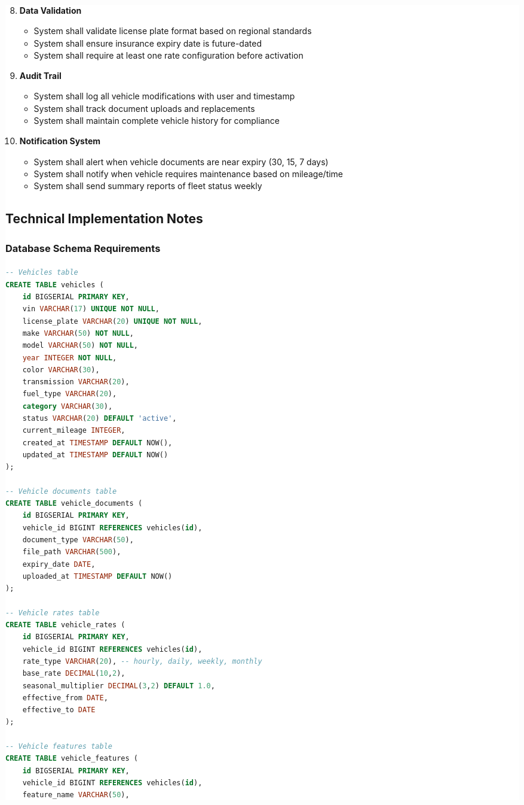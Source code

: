 8. **Data Validation**
   - System shall validate license plate format based on regional standards
   - System shall ensure insurance expiry date is future-dated
   - System shall require at least one rate configuration before activation

9. **Audit Trail**
   - System shall log all vehicle modifications with user and timestamp
   - System shall track document uploads and replacements
   - System shall maintain complete vehicle history for compliance

10. **Notification System**
    - System shall alert when vehicle documents are near expiry (30, 15, 7 days)
    - System shall notify when vehicle requires maintenance based on mileage/time
    - System shall send summary reports of fleet status weekly

## Technical Implementation Notes

### Database Schema Requirements

```sql
-- Vehicles table
CREATE TABLE vehicles (
    id BIGSERIAL PRIMARY KEY,
    vin VARCHAR(17) UNIQUE NOT NULL,
    license_plate VARCHAR(20) UNIQUE NOT NULL,
    make VARCHAR(50) NOT NULL,
    model VARCHAR(50) NOT NULL,
    year INTEGER NOT NULL,
    color VARCHAR(30),
    transmission VARCHAR(20),
    fuel_type VARCHAR(20),
    category VARCHAR(30),
    status VARCHAR(20) DEFAULT 'active',
    current_mileage INTEGER,
    created_at TIMESTAMP DEFAULT NOW(),
    updated_at TIMESTAMP DEFAULT NOW()
);

-- Vehicle documents table
CREATE TABLE vehicle_documents (
    id BIGSERIAL PRIMARY KEY,
    vehicle_id BIGINT REFERENCES vehicles(id),
    document_type VARCHAR(50),
    file_path VARCHAR(500),
    expiry_date DATE,
    uploaded_at TIMESTAMP DEFAULT NOW()
);

-- Vehicle rates table
CREATE TABLE vehicle_rates (
    id BIGSERIAL PRIMARY KEY,
    vehicle_id BIGINT REFERENCES vehicles(id),
    rate_type VARCHAR(20), -- hourly, daily, weekly, monthly
    base_rate DECIMAL(10,2),
    seasonal_multiplier DECIMAL(3,2) DEFAULT 1.0,
    effective_from DATE,
    effective_to DATE
);

-- Vehicle features table
CREATE TABLE vehicle_features (
    id BIGSERIAL PRIMARY KEY,
    vehicle_id BIGINT REFERENCES vehicles(id),
    feature_name VARCHAR(50),
```